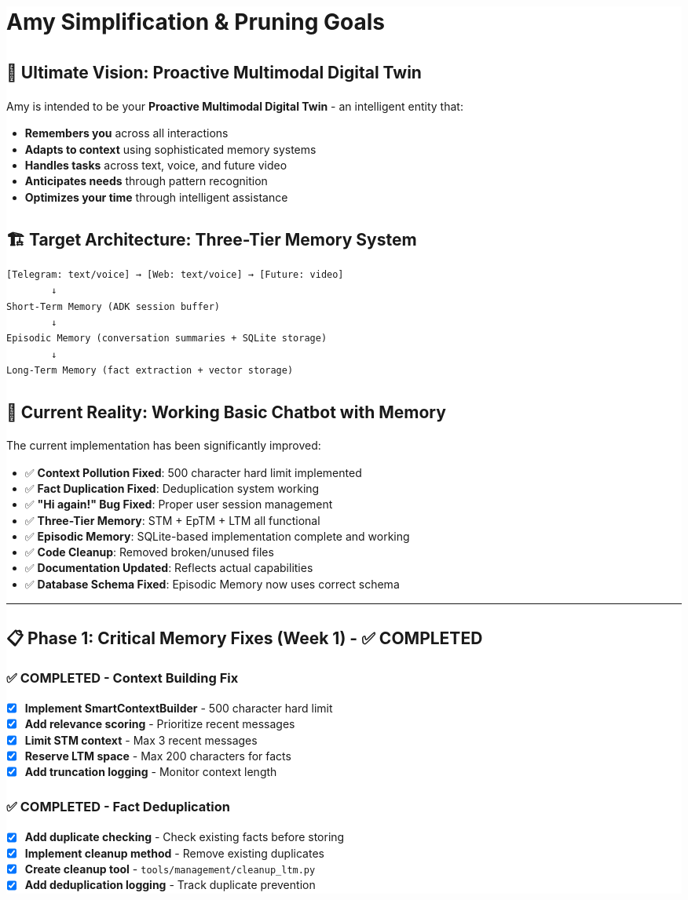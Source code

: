 # Amy Simplification & Pruning Goals

## 🎯 **Ultimate Vision: Proactive Multimodal Digital Twin**

Amy is intended to be your **Proactive Multimodal Digital Twin** - an intelligent entity that:
- **Remembers you** across all interactions
- **Adapts to context** using sophisticated memory systems
- **Handles tasks** across text, voice, and future video
- **Anticipates needs** through pattern recognition
- **Optimizes your time** through intelligent assistance

## 🏗️ **Target Architecture: Three-Tier Memory System**

```text
[Telegram: text/voice] → [Web: text/voice] → [Future: video]
        ↓
Short-Term Memory (ADK session buffer)
        ↓
Episodic Memory (conversation summaries + SQLite storage)
        ↓
Long-Term Memory (fact extraction + vector storage)
```

## 🚨 **Current Reality: Working Basic Chatbot with Memory**

The current implementation has been significantly improved:
- ✅ **Context Pollution Fixed**: 500 character hard limit implemented
- ✅ **Fact Duplication Fixed**: Deduplication system working
- ✅ **"Hi again!" Bug Fixed**: Proper user session management
- ✅ **Three-Tier Memory**: STM + EpTM + LTM all functional
- ✅ **Episodic Memory**: SQLite-based implementation complete and working
- ✅ **Code Cleanup**: Removed broken/unused files
- ✅ **Documentation Updated**: Reflects actual capabilities
- ✅ **Database Schema Fixed**: Episodic Memory now uses correct schema

---

## 📋 **Phase 1: Critical Memory Fixes (Week 1) - ✅ COMPLETED**

### ✅ **COMPLETED - Context Building Fix**
- [x] **Implement SmartContextBuilder** - 500 character hard limit
- [x] **Add relevance scoring** - Prioritize recent messages
- [x] **Limit STM context** - Max 3 recent messages
- [x] **Reserve LTM space** - Max 200 characters for facts
- [x] **Add truncation logging** - Monitor context length

### ✅ **COMPLETED - Fact Deduplication**
- [x] **Add duplicate checking** - Check existing facts before storing
- [x] **Implement cleanup method** - Remove existing duplicates
- [x] **Create cleanup tool** - `tools/management/cleanup_ltm.py`
- [x] **Add deduplication logging** - Track duplicate prevention
